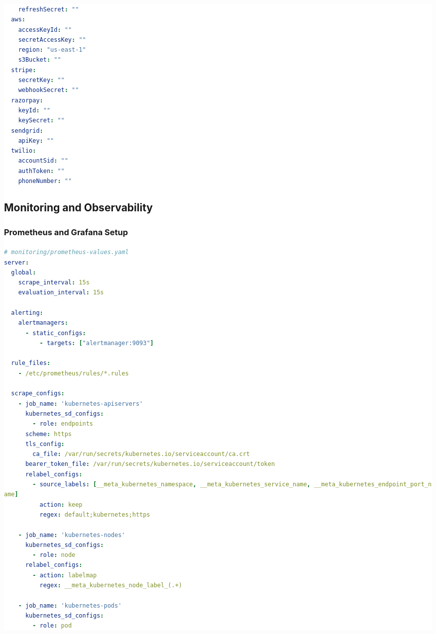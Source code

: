 ```yaml
    refreshSecret: ""
  aws:
    accessKeyId: ""
    secretAccessKey: ""
    region: "us-east-1"
    s3Bucket: ""
  stripe:
    secretKey: ""
    webhookSecret: ""
  razorpay:
    keyId: ""
    keySecret: ""
  sendgrid:
    apiKey: ""
  twilio:
    accountSid: ""
    authToken: ""
    phoneNumber: ""
```

## Monitoring and Observability

### Prometheus and Grafana Setup

```yaml
# monitoring/prometheus-values.yaml
server:
  global:
    scrape_interval: 15s
    evaluation_interval: 15s
  
  alerting:
    alertmanagers:
      - static_configs:
          - targets: ["alertmanager:9093"]

  rule_files:
    - /etc/prometheus/rules/*.rules

  scrape_configs:
    - job_name: 'kubernetes-apiservers'
      kubernetes_sd_configs:
        - role: endpoints
      scheme: https
      tls_config:
        ca_file: /var/run/secrets/kubernetes.io/serviceaccount/ca.crt
      bearer_token_file: /var/run/secrets/kubernetes.io/serviceaccount/token
      relabel_configs:
        - source_labels: [__meta_kubernetes_namespace, __meta_kubernetes_service_name, __meta_kubernetes_endpoint_port_name]
          action: keep
          regex: default;kubernetes;https

    - job_name: 'kubernetes-nodes'
      kubernetes_sd_configs:
        - role: node
      relabel_configs:
        - action: labelmap
          regex: __meta_kubernetes_node_label_(.+)

    - job_name: 'kubernetes-pods'
      kubernetes_sd_configs:
        - role: pod
```